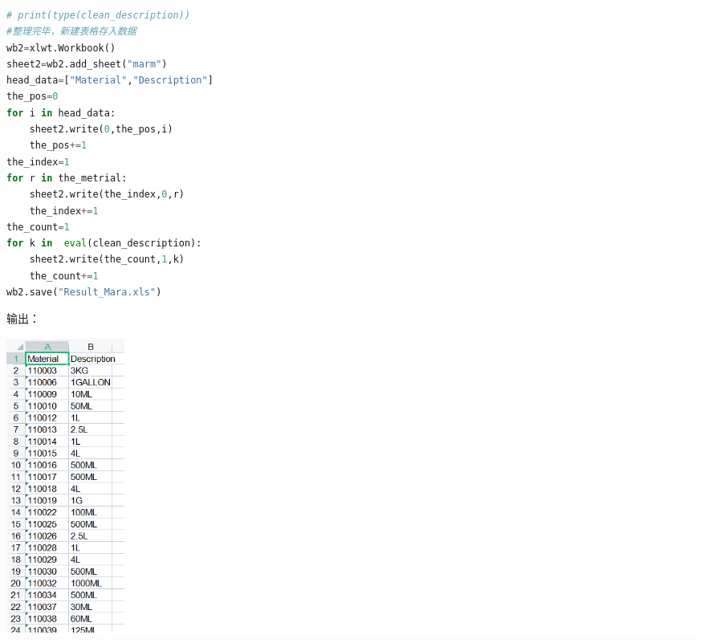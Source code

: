 ```python
# print(type(clean_description))
#整理完毕，新建表格存入数据
wb2=xlwt.Workbook()
sheet2=wb2.add_sheet("marm")
head_data=["Material","Description"]
the_pos=0
for i in head_data:
    sheet2.write(0,the_pos,i)
    the_pos+=1
the_index=1
for r in the_metrial:
    sheet2.write(the_index,0,r)
    the_index+=1
the_count=1
for k in  eval(clean_description):
    sheet2.write(the_count,1,k)
    the_count+=1
wb2.save("Result_Mara.xls")
```

输出：

<img src="../../rule.assets/image-20221119111440378.png" alt="image-20221119111440378" style="zoom: 67%;" />
